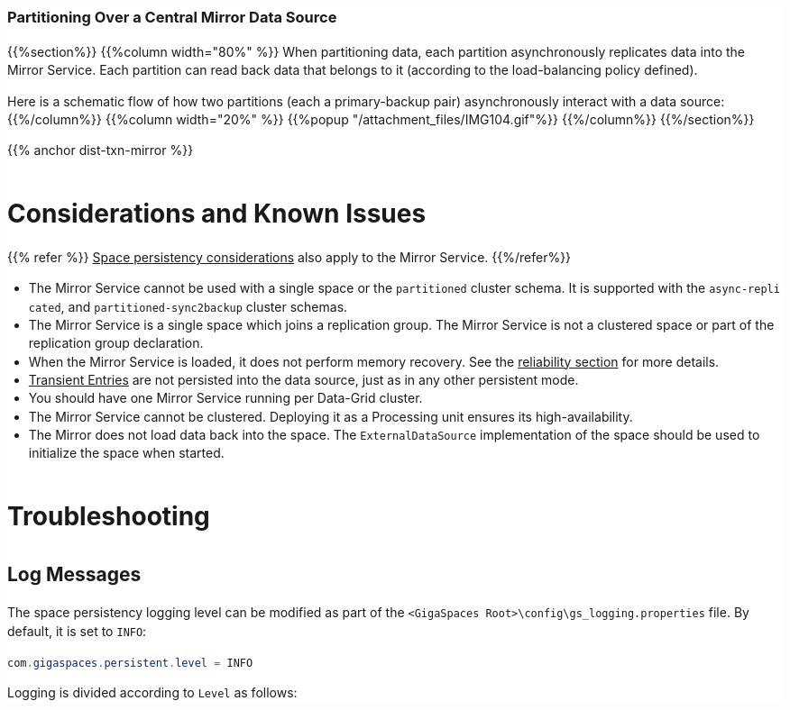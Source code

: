
### Partitioning Over a Central Mirror Data Source

{{%section%}}
{{%column width="80%" %}}
When partitioning data, each partition asynchronously replicates data into the Mirror Service. Each partition can read back data that belongs to it (according to the load-balancing policy defined).

Here is a schematic flow of how two partitions (each a primary-backup pair) asynchronously interact with a data source:
{{%/column%}}
{{%column width="20%" %}}
{{%popup   "/attachment_files/IMG104.gif"%}}
{{%/column%}}
{{%/section%}}


{{% anchor dist-txn-mirror %}}

# Considerations and Known Issues

{{% refer %}}
[Space persistency considerations](./space-persistency-advanced-topics.html#limits) also apply to the Mirror Service.
{{%/refer%}}

- The Mirror Service cannot be used with a single space or the `partitioned` cluster schema. It is supported with the `async-replicated`, and `partitioned-sync2backup` cluster schemas.
- The Mirror Service is a single space which joins a replication group. The Mirror Service is not a clustered space or part of the replication group declaration.
- When the Mirror Service is loaded, it does not perform memory recovery. See the [reliability section](#reliability) for more details.
- [Transient Entries](./transient-entries.html) are not persisted into the data source, just as in any other persistent mode.
- You should have one Mirror Service running per Data-Grid cluster.
- The Mirror Service cannot be clustered. Deploying it as a Processing unit ensures its high-availability.
- The Mirror does not load data back into the space. The `ExternalDataSource` implementation of the space should be used to initialize the space when started.

# Troubleshooting

## Log Messages

The space persistency logging level can be modified as part of the `<GigaSpaces Root>\config\gs_logging.properties` file. By default, it is set to `INFO`:


```java
com.gigaspaces.persistent.level = INFO
```

Logging is divided according to `Level` as follows:
